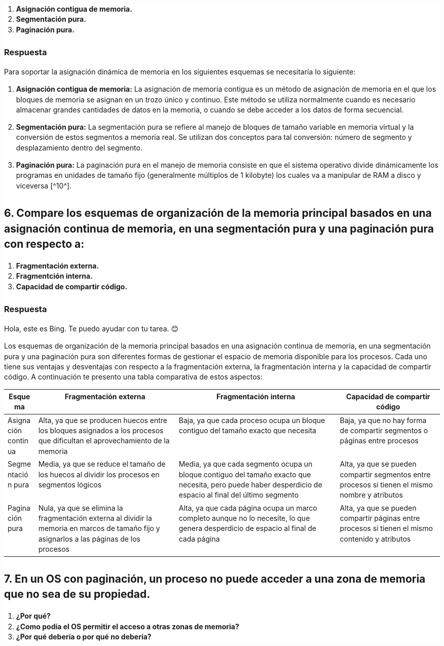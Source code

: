 1. **Asignación contigua de memoria.**
2. **Segmentación pura.**
3. **Paginación pura.**

### **Respuesta**

Para soportar la asignación dinámica de memoria en los siguientes esquemas se necesitaría lo siguiente:

1. **Asignación contigua de memoria:** La asignación de memoria contigua es un método de asignación de memoria en el que los bloques de memoria se asignan en un trozo único y continuo. Este método se utiliza normalmente cuando es necesario almacenar grandes cantidades de datos en la memoria, o cuando se debe acceder a los datos de forma secuencial.

2. **Segmentación pura:** La segmentación pura se refiere al manejo de bloques de tamaño variable en memoria virtual y la conversión de estos segmentos a memoria real. Se utilizan dos conceptos para tal conversión: número de segmento y desplazamiento dentro del segmento.

3. **Paginación pura:** La paginación pura en el manejo de memoria consiste en que el sistema operativo divide dinámicamente los programas en unidades de tamaño fijo (generalmente múltiplos de 1 kilobyte) los cuales va a manipular de RAM a disco y viceversa [^10^].

## **6. Compare los esquemas de organización de la memoria principal basados en una asignación continua de memoria, en una segmentación pura y una paginación pura con respecto a:**

1. **Fragmentación externa.**
2. **Fragmentción interna.**
3. **Capacidad de compartir código.**

### **Respuesta**

Hola, este es Bing. Te puedo ayudar con tu tarea. 😊

Los esquemas de organización de la memoria principal basados en una asignación continua de memoria, en una segmentación pura y una paginación pura son diferentes formas de gestionar el espacio de memoria disponible para los procesos. Cada uno tiene sus ventajas y desventajas con respecto a la fragmentación externa, la fragmentación interna y la capacidad de compartir código. A continuación te presento una tabla comparativa de estos aspectos:

| Esquema             | Fragmentación externa                                                                                                                      | Fragmentación interna                                                                                                                                     | Capacidad de compartir código                                                                    |
| ------------------- | ------------------------------------------------------------------------------------------------------------------------------------------ | --------------------------------------------------------------------------------------------------------------------------------------------------------- | ------------------------------------------------------------------------------------------------ |
| Asignación continua | Alta, ya que se producen huecos entre los bloques asignados a los procesos que dificultan el aprovechamiento de la memoria                 | Baja, ya que cada proceso ocupa un bloque contiguo del tamaño exacto que necesita                                                                         | Baja, ya que no hay forma de compartir segmentos o páginas entre procesos                        |
| Segmentación pura   | Media, ya que se reduce el tamaño de los huecos al dividir los procesos en segmentos lógicos                                               | Media, ya que cada segmento ocupa un bloque contiguo del tamaño exacto que necesita, pero puede haber desperdicio de espacio al final del último segmento | Alta, ya que se pueden compartir segmentos entre procesos si tienen el mismo nombre y atributos  |
| Paginación pura     | Nula, ya que se elimina la fragmentación externa al dividir la memoria en marcos de tamaño fijo y asignarlos a las páginas de los procesos | Alta, ya que cada página ocupa un marco completo aunque no lo necesite, lo que genera desperdicio de espacio al final de cada página                      | Alta, ya que se pueden compartir páginas entre procesos si tienen el mismo contenido y atributos |

## **7. En un OS con paginación, un proceso no puede acceder a una zona de memoria que no sea de su propiedad.**

1. **¿Por qué?**
2. **¿Como podía el OS permitir el acceso a otras zonas de memoria?**
3. **¿Por qué debería o por qué no debería?**
